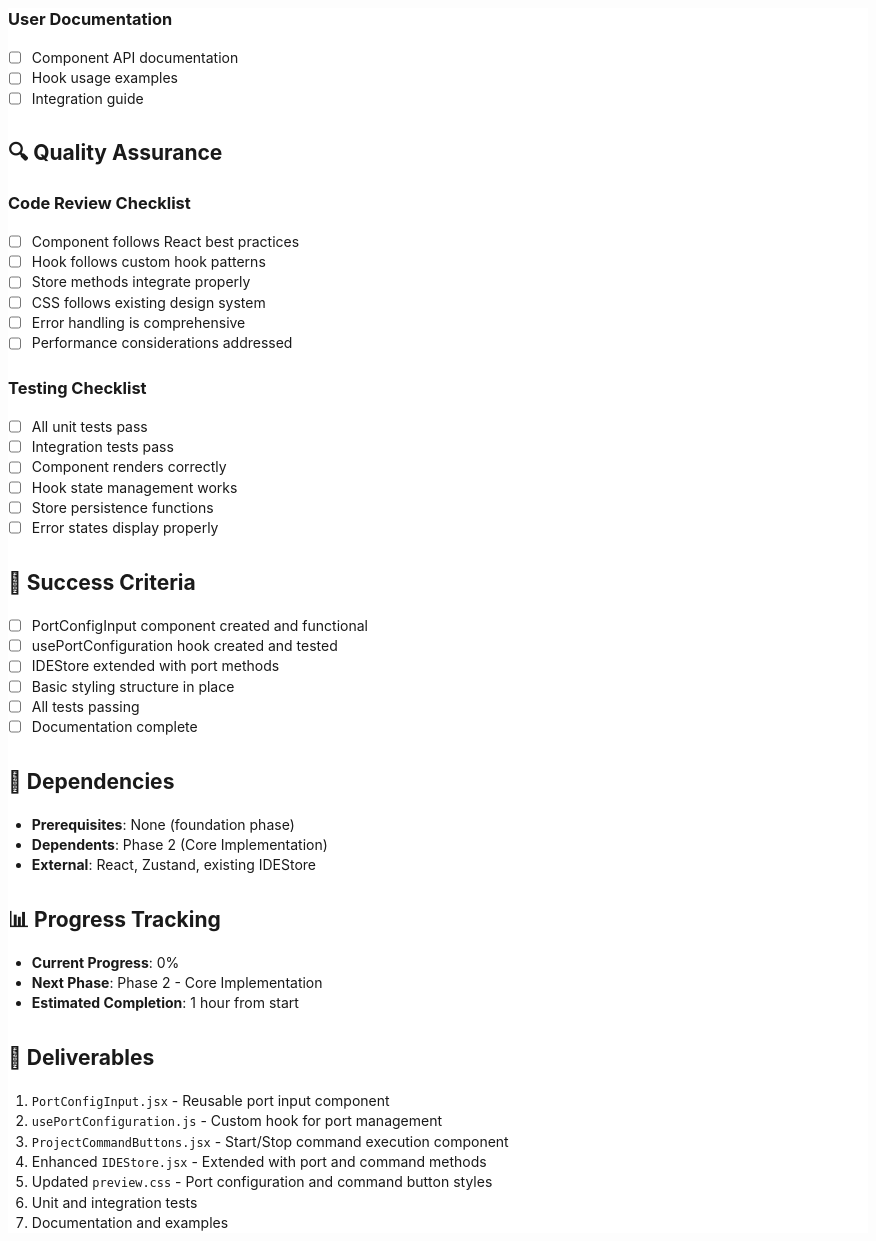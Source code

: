 ### User Documentation
- [ ] Component API documentation
- [ ] Hook usage examples
- [ ] Integration guide

## 🔍 Quality Assurance

### Code Review Checklist
- [ ] Component follows React best practices
- [ ] Hook follows custom hook patterns
- [ ] Store methods integrate properly
- [ ] CSS follows existing design system
- [ ] Error handling is comprehensive
- [ ] Performance considerations addressed

### Testing Checklist
- [ ] All unit tests pass
- [ ] Integration tests pass
- [ ] Component renders correctly
- [ ] Hook state management works
- [ ] Store persistence functions
- [ ] Error states display properly

## 🚀 Success Criteria
- [ ] PortConfigInput component created and functional
- [ ] usePortConfiguration hook created and tested
- [ ] IDEStore extended with port methods
- [ ] Basic styling structure in place
- [ ] All tests passing
- [ ] Documentation complete

## 🔄 Dependencies
- **Prerequisites**: None (foundation phase)
- **Dependents**: Phase 2 (Core Implementation)
- **External**: React, Zustand, existing IDEStore

## 📊 Progress Tracking
- **Current Progress**: 0%
- **Next Phase**: Phase 2 - Core Implementation
- **Estimated Completion**: 1 hour from start

## 🎯 Deliverables
1. `PortConfigInput.jsx` - Reusable port input component
2. `usePortConfiguration.js` - Custom hook for port management
3. `ProjectCommandButtons.jsx` - Start/Stop command execution component
4. Enhanced `IDEStore.jsx` - Extended with port and command methods
5. Updated `preview.css` - Port configuration and command button styles
6. Unit and integration tests
7. Documentation and examples
